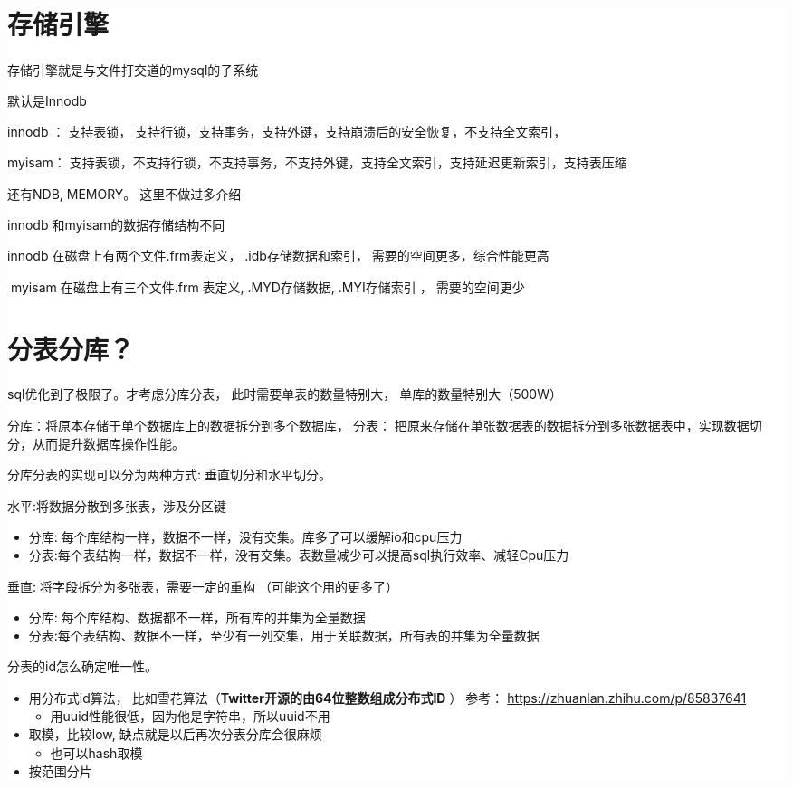 
# 存储引擎

存储引擎就是与文件打交道的mysql的子系统

默认是Innodb

innodb ： 支持表锁， 支持行锁，支持事务，支持外键，支持崩溃后的安全恢复，不支持全文索引， 

myisam： 支持表锁，不支持行锁，不支持事务，不支持外键，支持全文索引，支持延迟更新索引，支持表压缩

还有NDB, MEMORY。 这里不做过多介绍



innodb 和myisam的数据存储结构不同

   innodb 在磁盘上有两个文件.frm表定义， .idb存储数据和索引， 需要的空间更多，综合性能更高

​	myisam  在磁盘上有三个文件.frm 表定义, .MYD存储数据, .MYI存储索引 ， 需要的空间更少







# 分表分库？

sql优化到了极限了。才考虑分库分表， 此时需要单表的数量特别大， 单库的数量特别大（500W）



分库：将原本存储于单个数据库上的数据拆分到多个数据库，
分表： 把原来存储在单张数据表的数据拆分到多张数据表中，实现数据切分，从而提升数据库操作性能。



分库分表的实现可以分为两种方式: 垂直切分和水平切分。

 

水平:将数据分散到多张表，涉及分区键

- 分库: 每个库结构一样，数据不一样，没有交集。库多了可以缓解io和cpu压力
- 分表:每个表结构一样，数据不一样，没有交集。表数量减少可以提高sql执行效率、减轻Cpu压力

垂直: 将字段拆分为多张表，需要一定的重构 （可能这个用的更多了）

- 分库: 每个库结构、数据都不一样，所有库的并集为全量数据
- 分表:每个表结构、数据不一样，至少有一列交集，用于关联数据，所有表的并集为全量数据



分表的id怎么确定唯一性。 

- 用分布式id算法， 比如雪花算法（**Twitter开源的由64位整数组成分布式ID** ） 参考： https://zhuanlan.zhihu.com/p/85837641
    - 用uuid性能很低，因为他是字符串，所以uuid不用
- 取模，比较low, 缺点就是以后再次分表分库会很麻烦
    - 也可以hash取模
- 按范围分片




